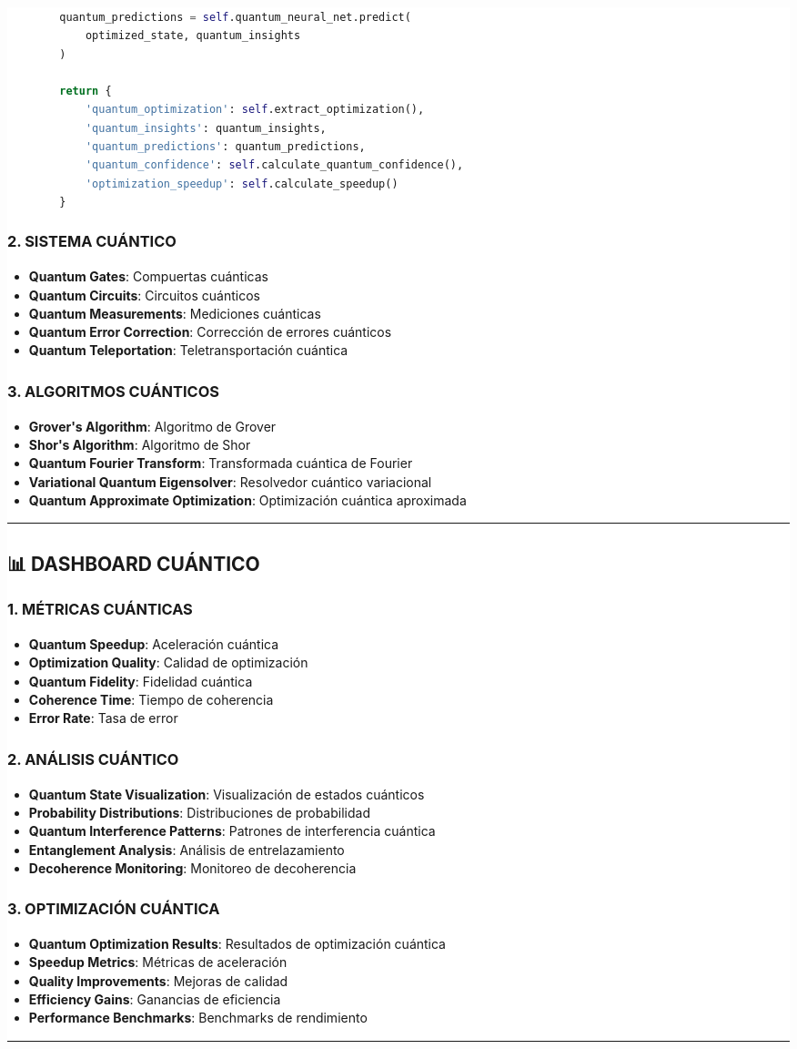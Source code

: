 ```python
        quantum_predictions = self.quantum_neural_net.predict(
            optimized_state, quantum_insights
        )
        
        return {
            'quantum_optimization': self.extract_optimization(),
            'quantum_insights': quantum_insights,
            'quantum_predictions': quantum_predictions,
            'quantum_confidence': self.calculate_quantum_confidence(),
            'optimization_speedup': self.calculate_speedup()
        }
```

### **2. SISTEMA CUÁNTICO**
- **Quantum Gates**: Compuertas cuánticas
- **Quantum Circuits**: Circuitos cuánticos
- **Quantum Measurements**: Mediciones cuánticas
- **Quantum Error Correction**: Corrección de errores cuánticos
- **Quantum Teleportation**: Teletransportación cuántica

### **3. ALGORITMOS CUÁNTICOS**
- **Grover's Algorithm**: Algoritmo de Grover
- **Shor's Algorithm**: Algoritmo de Shor
- **Quantum Fourier Transform**: Transformada cuántica de Fourier
- **Variational Quantum Eigensolver**: Resolvedor cuántico variacional
- **Quantum Approximate Optimization**: Optimización cuántica aproximada

---

## 📊 **DASHBOARD CUÁNTICO**

### **1. MÉTRICAS CUÁNTICAS**
- **Quantum Speedup**: Aceleración cuántica
- **Optimization Quality**: Calidad de optimización
- **Quantum Fidelity**: Fidelidad cuántica
- **Coherence Time**: Tiempo de coherencia
- **Error Rate**: Tasa de error

### **2. ANÁLISIS CUÁNTICO**
- **Quantum State Visualization**: Visualización de estados cuánticos
- **Probability Distributions**: Distribuciones de probabilidad
- **Quantum Interference Patterns**: Patrones de interferencia cuántica
- **Entanglement Analysis**: Análisis de entrelazamiento
- **Decoherence Monitoring**: Monitoreo de decoherencia

### **3. OPTIMIZACIÓN CUÁNTICA**
- **Quantum Optimization Results**: Resultados de optimización cuántica
- **Speedup Metrics**: Métricas de aceleración
- **Quality Improvements**: Mejoras de calidad
- **Efficiency Gains**: Ganancias de eficiencia
- **Performance Benchmarks**: Benchmarks de rendimiento

---